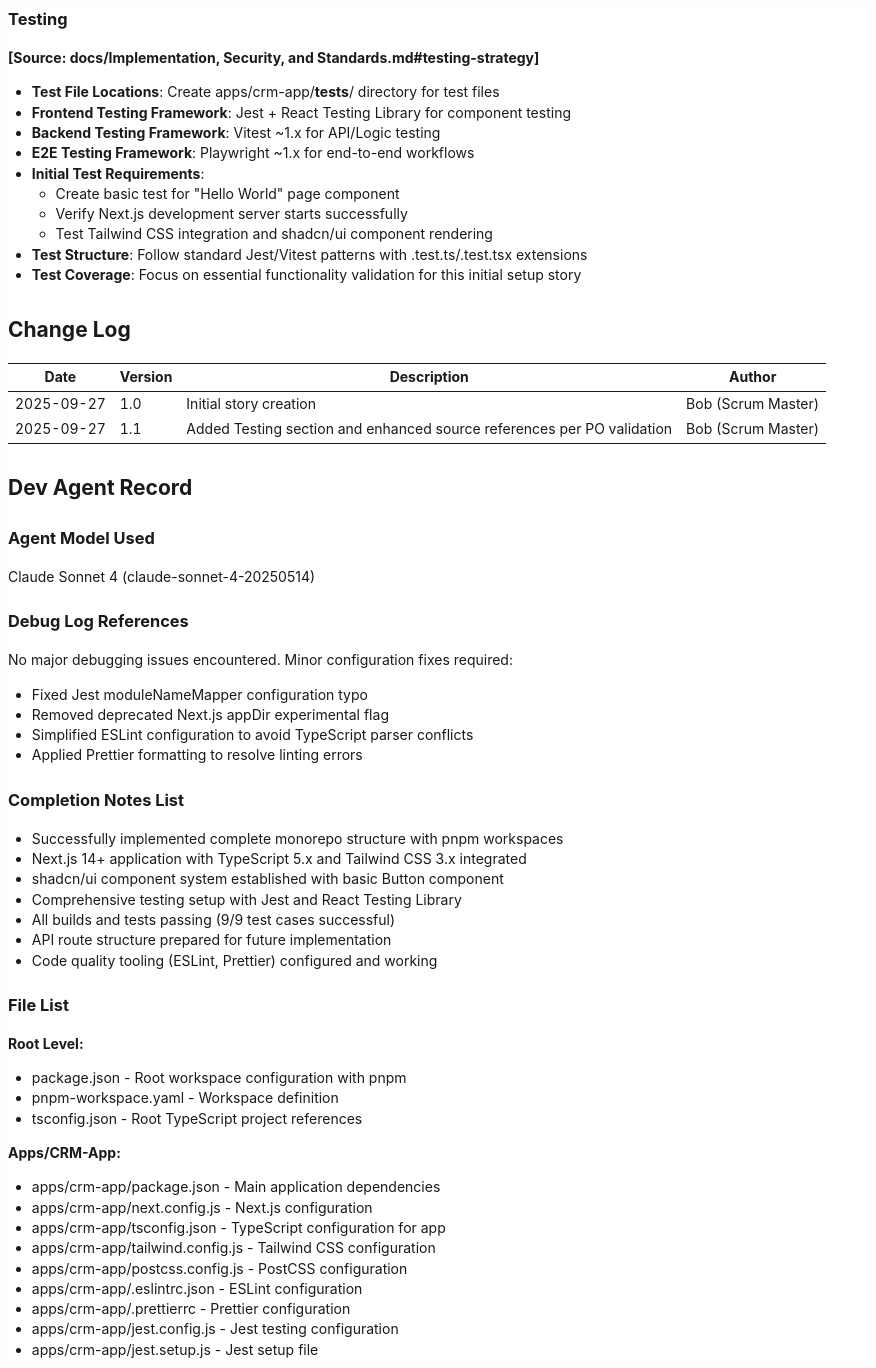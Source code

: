 ### Testing
**[Source: docs/Implementation, Security, and Standards.md#testing-strategy]**
- **Test File Locations**: Create apps/crm-app/__tests__/ directory for test files
- **Frontend Testing Framework**: Jest + React Testing Library for component testing
- **Backend Testing Framework**: Vitest ~1.x for API/Logic testing
- **E2E Testing Framework**: Playwright ~1.x for end-to-end workflows
- **Initial Test Requirements**:
  - Create basic test for "Hello World" page component
  - Verify Next.js development server starts successfully
  - Test Tailwind CSS integration and shadcn/ui component rendering
- **Test Structure**: Follow standard Jest/Vitest patterns with .test.ts/.test.tsx extensions
- **Test Coverage**: Focus on essential functionality validation for this initial setup story

## Change Log

| Date | Version | Description | Author |
|------|---------|-------------|---------|
| 2025-09-27 | 1.0 | Initial story creation | Bob (Scrum Master) |
| 2025-09-27 | 1.1 | Added Testing section and enhanced source references per PO validation | Bob (Scrum Master) |

## Dev Agent Record

### Agent Model Used
Claude Sonnet 4 (claude-sonnet-4-20250514)

### Debug Log References
No major debugging issues encountered. Minor configuration fixes required:
- Fixed Jest moduleNameMapper configuration typo
- Removed deprecated Next.js appDir experimental flag
- Simplified ESLint configuration to avoid TypeScript parser conflicts
- Applied Prettier formatting to resolve linting errors

### Completion Notes List
- Successfully implemented complete monorepo structure with pnpm workspaces
- Next.js 14+ application with TypeScript 5.x and Tailwind CSS 3.x integrated
- shadcn/ui component system established with basic Button component
- Comprehensive testing setup with Jest and React Testing Library
- All builds and tests passing (9/9 test cases successful)
- API route structure prepared for future implementation
- Code quality tooling (ESLint, Prettier) configured and working

### File List
**Root Level:**
- package.json - Root workspace configuration with pnpm
- pnpm-workspace.yaml - Workspace definition
- tsconfig.json - Root TypeScript project references

**Apps/CRM-App:**
- apps/crm-app/package.json - Main application dependencies
- apps/crm-app/next.config.js - Next.js configuration
- apps/crm-app/tsconfig.json - TypeScript configuration for app
- apps/crm-app/tailwind.config.js - Tailwind CSS configuration
- apps/crm-app/postcss.config.js - PostCSS configuration
- apps/crm-app/.eslintrc.json - ESLint configuration
- apps/crm-app/.prettierrc - Prettier configuration
- apps/crm-app/jest.config.js - Jest testing configuration
- apps/crm-app/jest.setup.js - Jest setup file
